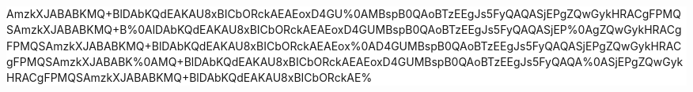 AmzkXJABABKMQ+BlDAbKQdEAKAU8xBICbORckAEAEoxD4GU%0AMBspB0QAoBTzEEgJs5FyQAQASjEPgZQwGykHRACgFPMQSAmzkXJABABKMQ+B%0AlDAbKQdEAKAU8xBICbORckAEAEoxD4GUMBspB0QAoBTzEEgJs5FyQAQASjEP%0AgZQwGykHRACgFPMQSAmzkXJABABKMQ+BlDAbKQdEAKAU8xBICbORckAEAEox%0AD4GUMBspB0QAoBTzEEgJs5FyQAQASjEPgZQwGykHRACgFPMQSAmzkXJABABK%0AMQ+BlDAbKQdEAKAU8xBICbORckAEAEoxD4GUMBspB0QAoBTzEEgJs5FyQAQA%0ASjEPgZQwGykHRACgFPMQSAmzkXJABABKMQ+BlDAbKQdEAKAU8xBICbORckAE%